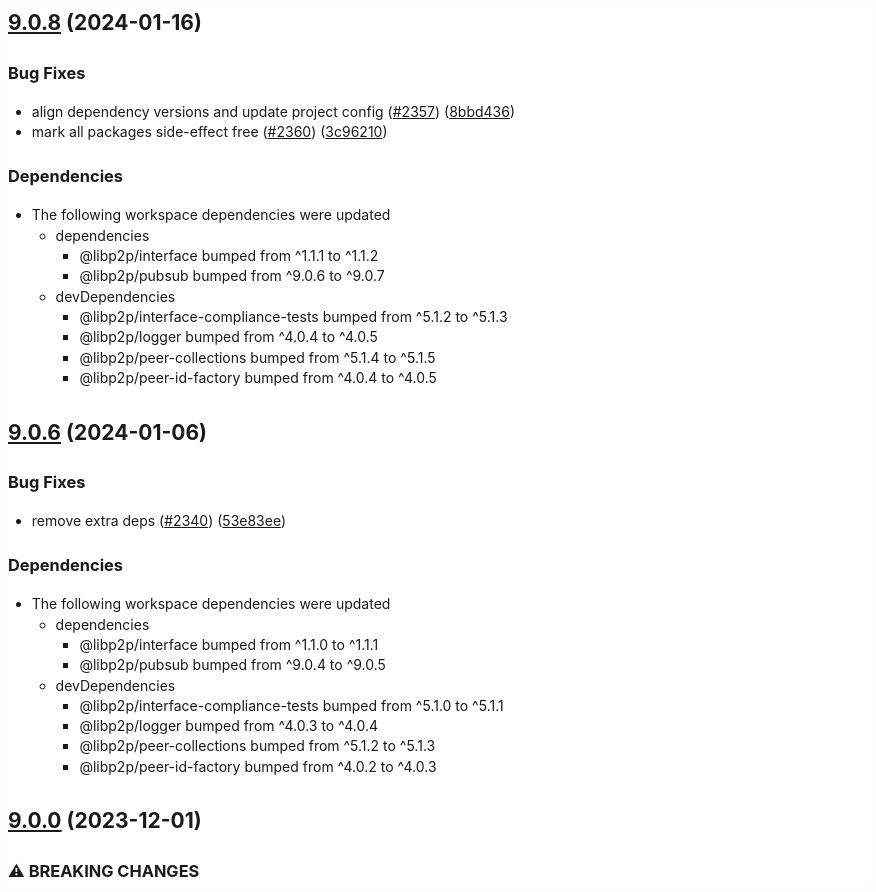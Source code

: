 ## [9.0.8](https://github.com/libp2p/js-libp2p/compare/floodsub-v9.0.7...floodsub-v9.0.8) (2024-01-16)


### Bug Fixes

* align dependency versions and update project config ([#2357](https://github.com/libp2p/js-libp2p/issues/2357)) ([8bbd436](https://github.com/libp2p/js-libp2p/commit/8bbd43628343f995804eea3102d0571ddcebc5c4))
* mark all packages side-effect free ([#2360](https://github.com/libp2p/js-libp2p/issues/2360)) ([3c96210](https://github.com/libp2p/js-libp2p/commit/3c96210cf6343b21199996918bae3a0f60220046))


### Dependencies

* The following workspace dependencies were updated
  * dependencies
    * @libp2p/interface bumped from ^1.1.1 to ^1.1.2
    * @libp2p/pubsub bumped from ^9.0.6 to ^9.0.7
  * devDependencies
    * @libp2p/interface-compliance-tests bumped from ^5.1.2 to ^5.1.3
    * @libp2p/logger bumped from ^4.0.4 to ^4.0.5
    * @libp2p/peer-collections bumped from ^5.1.4 to ^5.1.5
    * @libp2p/peer-id-factory bumped from ^4.0.4 to ^4.0.5

## [9.0.6](https://github.com/libp2p/js-libp2p/compare/floodsub-v9.0.5...floodsub-v9.0.6) (2024-01-06)


### Bug Fixes

* remove extra deps ([#2340](https://github.com/libp2p/js-libp2p/issues/2340)) ([53e83ee](https://github.com/libp2p/js-libp2p/commit/53e83eea50410391ec9cff4cd8097210b93894ff))


### Dependencies

* The following workspace dependencies were updated
  * dependencies
    * @libp2p/interface bumped from ^1.1.0 to ^1.1.1
    * @libp2p/pubsub bumped from ^9.0.4 to ^9.0.5
  * devDependencies
    * @libp2p/interface-compliance-tests bumped from ^5.1.0 to ^5.1.1
    * @libp2p/logger bumped from ^4.0.3 to ^4.0.4
    * @libp2p/peer-collections bumped from ^5.1.2 to ^5.1.3
    * @libp2p/peer-id-factory bumped from ^4.0.2 to ^4.0.3

## [9.0.0](https://github.com/libp2p/js-libp2p/compare/floodsub-v8.0.17...floodsub-v9.0.0) (2023-12-01)


### ⚠ BREAKING CHANGES
